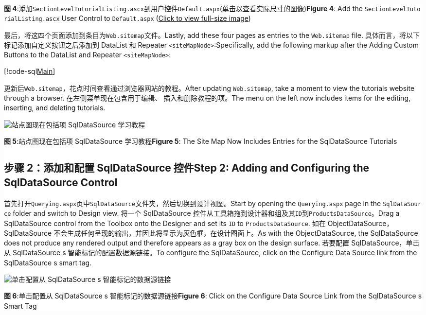 <span data-ttu-id="5e1f1-152">**图 4**:添加`SectionLevelTutorialListing.ascx`到用户控件`Default.aspx`([单击以查看实际尺寸的图像](querying-data-with-the-sqldatasource-control-vb/_static/image6.gif))</span><span class="sxs-lookup"><span data-stu-id="5e1f1-152">**Figure 4**: Add the `SectionLevelTutorialListing.ascx` User Control to `Default.aspx` ([Click to view full-size image](querying-data-with-the-sqldatasource-control-vb/_static/image6.gif))</span></span>


<span data-ttu-id="5e1f1-153">最后，将这四个页面添加到条目为`Web.sitemap`文件。</span><span class="sxs-lookup"><span data-stu-id="5e1f1-153">Lastly, add these four pages as entries to the `Web.sitemap` file.</span></span> <span data-ttu-id="5e1f1-154">具体而言，将以下标记添加自定义按钮之后添加到 DataList 和 Repeater `<siteMapNode>`:</span><span class="sxs-lookup"><span data-stu-id="5e1f1-154">Specifically, add the following markup after the Adding Custom Buttons to the DataList and Repeater `<siteMapNode>`:</span></span>


[!code-sql[Main](querying-data-with-the-sqldatasource-control-vb/samples/sample1.sql)]

<span data-ttu-id="5e1f1-155">更新后`Web.sitemap`，花点时间查看通过浏览器网站的教程。</span><span class="sxs-lookup"><span data-stu-id="5e1f1-155">After updating `Web.sitemap`, take a moment to view the tutorials website through a browser.</span></span> <span data-ttu-id="5e1f1-156">在左侧菜单现在包含用于编辑、 插入和删除教程的项。</span><span class="sxs-lookup"><span data-stu-id="5e1f1-156">The menu on the left now includes items for the editing, inserting, and deleting tutorials.</span></span>


![站点图现在包括项 SqlDataSource 学习教程](querying-data-with-the-sqldatasource-control-vb/_static/image7.gif)

<span data-ttu-id="5e1f1-158">**图 5**:站点图现在包括项 SqlDataSource 学习教程</span><span class="sxs-lookup"><span data-stu-id="5e1f1-158">**Figure 5**: The Site Map Now Includes Entries for the SqlDataSource Tutorials</span></span>


## <a name="step-2-adding-and-configuring-the-sqldatasource-control"></a><span data-ttu-id="5e1f1-159">步骤 2：添加和配置 SqlDataSource 控件</span><span class="sxs-lookup"><span data-stu-id="5e1f1-159">Step 2: Adding and Configuring the SqlDataSource Control</span></span>

<span data-ttu-id="5e1f1-160">首先打开`Querying.aspx`页中`SqlDataSource`文件夹，然后切换到设计视图。</span><span class="sxs-lookup"><span data-stu-id="5e1f1-160">Start by opening the `Querying.aspx` page in the `SqlDataSource` folder and switch to Design view.</span></span> <span data-ttu-id="5e1f1-161">将一个 SqlDataSource 控件从工具箱拖到设计器和组及其`ID`到`ProductsDataSource`。</span><span class="sxs-lookup"><span data-stu-id="5e1f1-161">Drag a SqlDataSource control from the Toolbox onto the Designer and set its `ID` to `ProductsDataSource`.</span></span> <span data-ttu-id="5e1f1-162">如在 ObjectDataSource，SqlDataSource 不会生成任何呈现的输出，并因此将显示为灰色框，在设计图面上。</span><span class="sxs-lookup"><span data-stu-id="5e1f1-162">As with the ObjectDataSource, the SqlDataSource does not produce any rendered output and therefore appears as a gray box on the design surface.</span></span> <span data-ttu-id="5e1f1-163">若要配置 SqlDataSource，单击从 SqlDataSource s 智能标记的配置数据源链接。</span><span class="sxs-lookup"><span data-stu-id="5e1f1-163">To configure the SqlDataSource, click on the Configure Data Source link from the SqlDataSource s smart tag.</span></span>


![单击配置从 SqlDataSource s 智能标记的数据源链接](querying-data-with-the-sqldatasource-control-vb/_static/image8.gif)

<span data-ttu-id="5e1f1-165">**图 6**:单击配置从 SqlDataSource s 智能标记的数据源链接</span><span class="sxs-lookup"><span data-stu-id="5e1f1-165">**Figure 6**: Click on the Configure Data Source Link from the SqlDataSource s Smart Tag</span></span>
